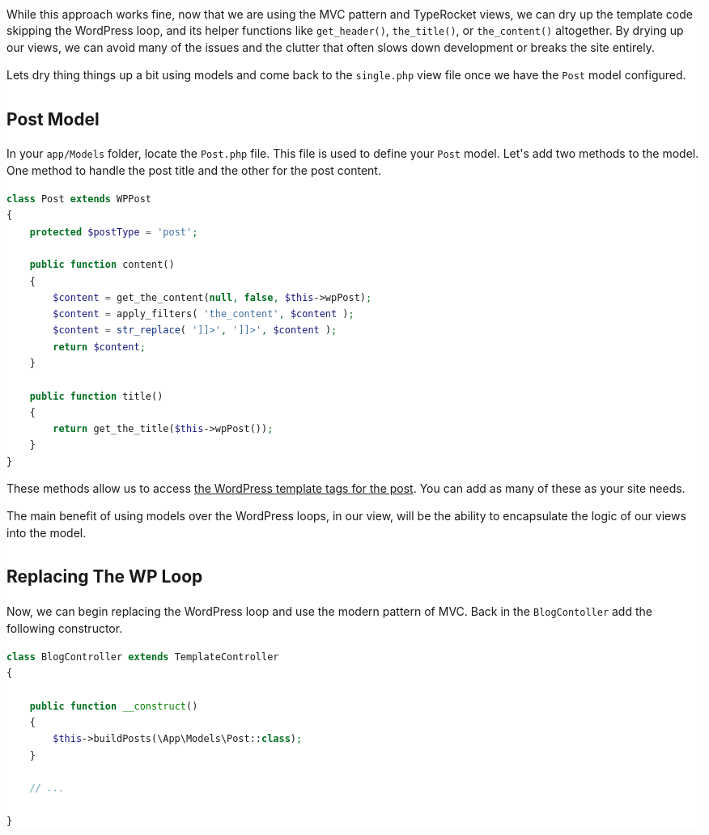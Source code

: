 While this approach works fine, now that we are using the MVC pattern and TypeRocket views, we can dry up the template code skipping the WordPress loop, and its helper functions like `get_header()`, `the_title()`, or `the_content()` altogether. By drying up our views, we can avoid many of the issues and the clutter that often slows down development or breaks the site entirely.

Lets dry thing things up a bit using models and come back to the `single.php` view file once we have the `Post` model configured.

## Post Model

In your `app/Models` folder, locate the `Post.php` file. This file is used to define your `Post` model. Let's add two methods to the model. One method to handle the post title and the other for the post content.

```php
class Post extends WPPost  
{
    protected $postType = 'post';

	public function content()  
	{  
	    $content = get_the_content(null, false, $this->wpPost);  
		$content = apply_filters( 'the_content', $content );  
		$content = str_replace( ']]>', ']]>', $content );  
		return $content;  
	} 
  
	public function title()  
	{  
	    return get_the_title($this->wpPost());  
	}
}
```

These methods allow us to access [the WordPress template tags for the post]([https://developer.wordpress.org/themes/references/list-of-template-tags/#post-tags](https://developer.wordpress.org/themes/references/list-of-template-tags/#post-tags)). You can add as many of these as your site needs.

The main benefit of using models over the WordPress loops, in our view, will be the ability to encapsulate the logic of our views into the model. 

## Replacing The WP Loop

Now, we can begin replacing the WordPress loop and use the modern pattern of MVC. Back in the `BlogContoller` add the following constructor.

```php
class BlogController extends TemplateController  
{

	public function __construct()  
    {  
	    $this->buildPosts(\App\Models\Post::class);
    }

    // ...

}
```
